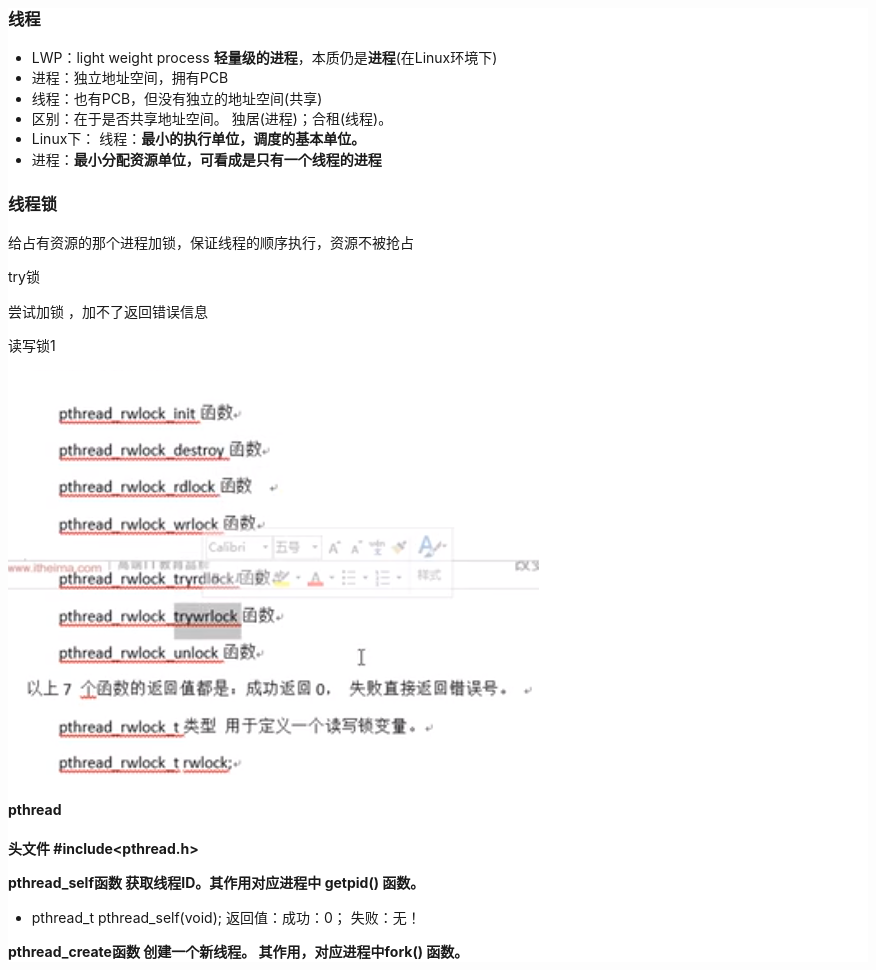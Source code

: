 





###  线程

- LWP：light weight process **轻量级的进程**，本质仍是**进程**(在Linux环境下)
- 进程：独立地址空间，拥有PCB
- 线程：也有PCB，但没有独立的地址空间(共享)
- 区别：在于是否共享地址空间。 独居(进程)；合租(线程)。
- Linux下： 线程：**最小的执行单位，调度的基本单位。**
- 进程：**最小分配资源单位，可看成是只有一个线程的进程**

### 线程锁

给占有资源的那个进程加锁，保证线程的顺序执行，资源不被抢占

try锁 

尝试加锁  ，加不了返回错误信息

读写锁1

![1605011616021](../../../img/1605011616021.png)

#### pthread

**头文件 #include<pthread.h>**

**pthread_self函数  获取线程ID。其作用对应进程中 getpid() 函数。**

- pthread_t pthread_self(void); 返回值：成功：0； 失败：无！

**pthread_create函数  创建一个新线程。 其作用，对应进程中fork() 函数。**
